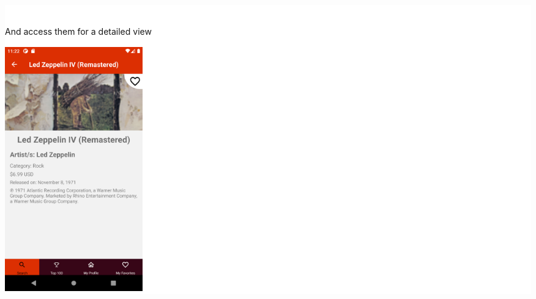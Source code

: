 <br>

And access them for a detailed view

<img src="./documentation/search%20detail.png" alt="search chosen result" height="400"/>
